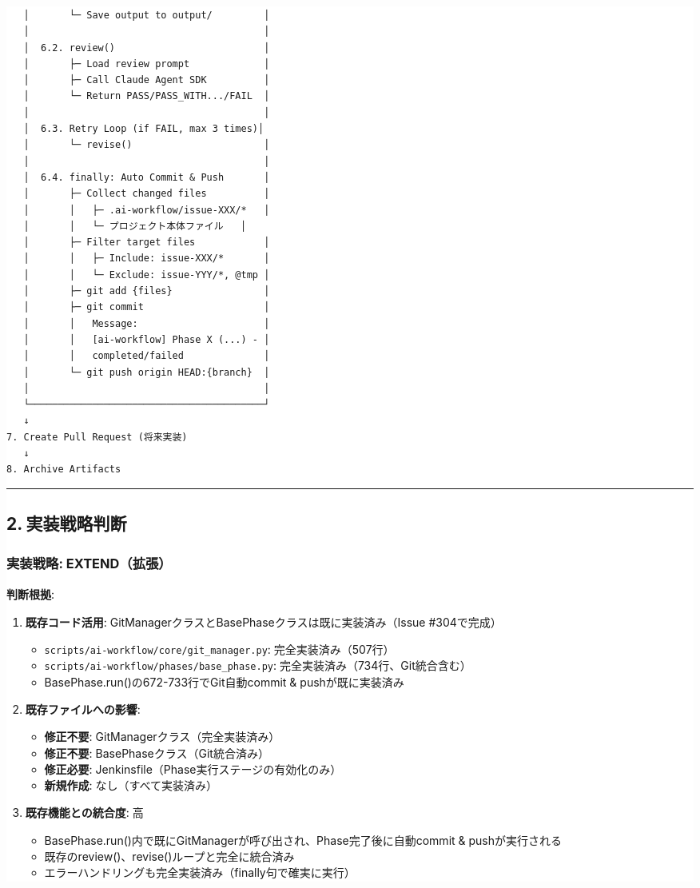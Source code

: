 ```
   │       └─ Save output to output/         │
   │                                         │
   │  6.2. review()                          │
   │       ├─ Load review prompt             │
   │       ├─ Call Claude Agent SDK          │
   │       └─ Return PASS/PASS_WITH.../FAIL  │
   │                                         │
   │  6.3. Retry Loop (if FAIL, max 3 times)│
   │       └─ revise()                       │
   │                                         │
   │  6.4. finally: Auto Commit & Push       │
   │       ├─ Collect changed files          │
   │       │   ├─ .ai-workflow/issue-XXX/*   │
   │       │   └─ プロジェクト本体ファイル   │
   │       ├─ Filter target files            │
   │       │   ├─ Include: issue-XXX/*       │
   │       │   └─ Exclude: issue-YYY/*, @tmp │
   │       ├─ git add {files}                │
   │       ├─ git commit                     │
   │       │   Message:                      │
   │       │   [ai-workflow] Phase X (...) - │
   │       │   completed/failed              │
   │       └─ git push origin HEAD:{branch}  │
   │                                         │
   └─────────────────────────────────────────┘
   ↓
7. Create Pull Request (将来実装)
   ↓
8. Archive Artifacts
```

---

## 2. 実装戦略判断

### 実装戦略: EXTEND（拡張）

**判断根拠**:
1. **既存コード活用**: GitManagerクラスとBasePhaseクラスは既に実装済み（Issue #304で完成）
   - `scripts/ai-workflow/core/git_manager.py`: 完全実装済み（507行）
   - `scripts/ai-workflow/phases/base_phase.py`: 完全実装済み（734行、Git統合含む）
   - BasePhase.run()の672-733行でGit自動commit & pushが既に実装済み

2. **既存ファイルへの影響**:
   - **修正不要**: GitManagerクラス（完全実装済み）
   - **修正不要**: BasePhaseクラス（Git統合済み）
   - **修正必要**: Jenkinsfile（Phase実行ステージの有効化のみ）
   - **新規作成**: なし（すべて実装済み）

3. **既存機能との統合度**: 高
   - BasePhase.run()内で既にGitManagerが呼び出され、Phase完了後に自動commit & pushが実行される
   - 既存のreview()、revise()ループと完全に統合済み
   - エラーハンドリングも完全実装済み（finally句で確実に実行）
